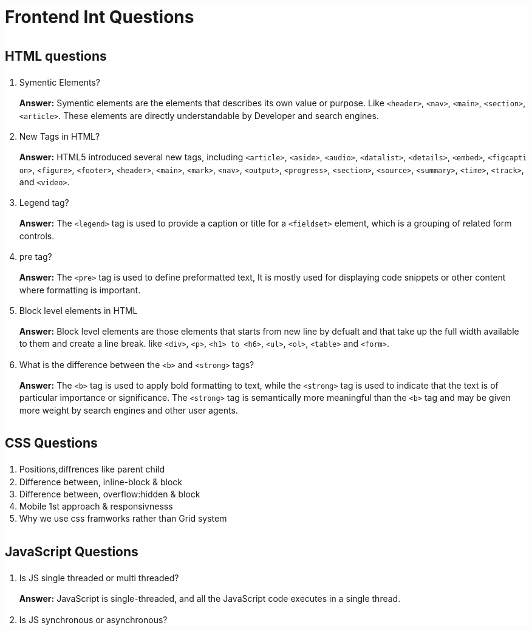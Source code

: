 # Frontend Int Questions

## HTML questions

1. Symentic Elements?

    **Answer:** Symentic elements are the elements that describes its own value or purpose. Like `<header>`, `<nav>`, `<main>`, `<section>`, `<article>`. These elements are directly understandable by Developer and search engines.
    
2. New Tags in HTML?

    **Answer:** HTML5 introduced several new tags, including `<article>`, `<aside>`, `<audio>`, `<datalist>`, `<details>`, `<embed>`, `<figcaption>`, `<figure>`, `<footer>`, `<header>`, `<main>`, `<mark>`, `<nav>`, `<output>`, `<progress>`, `<section>`, `<source>`, `<summary>`, `<time>`, `<track>`, and `<video>`.
    
3. Legend tag?

    **Answer:** The `<legend>` tag is used to provide a caption or title for a `<fieldset>` element, which is a grouping of related form controls.
    
4. pre tag?

    **Answer:** The `<pre>` tag is used to define preformatted text, It is mostly used for displaying code snippets or other content where formatting is important.
    
5. Block level elements in HTML

    **Answer:** Block level elements are those elements that starts from new line by defualt and that take up the full width available to them and create a line break. like `<div>`, `<p>`, `<h1> to <h6>`, `<ul>`, `<ol>`, `<table>` and `<form>`.
    
6. What is the difference between the  `<b>` and `<strong>` tags?

    **Answer:** The `<b>` tag is used to apply bold formatting to text, while the `<strong>` tag is used to indicate that the text is of particular importance or significance. The `<strong>` tag is semantically more meaningful than the `<b>` tag and may be given more weight by search engines and other user agents.

## CSS Questions

1. Positions,diffrences like parent child
2. Difference between, inline-block & block
3. Difference between, overflow:hidden & block
4. Mobile 1st approach &  responsivnesss
5. Why we use css framworks rather than Grid system

## JavaScript Questions

1. Is JS single threaded or multi threaded?

   **Answer:** JavaScript is single-threaded, and all the JavaScript code executes in a single thread.
   
2. Is JS synchronous or asynchronous?
